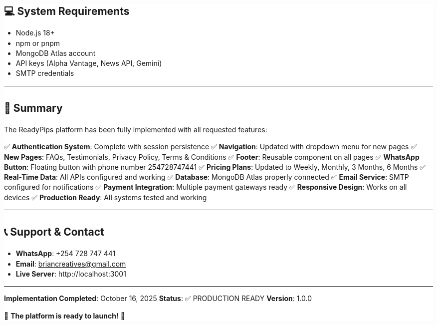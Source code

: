 
## 💻 System Requirements

- Node.js 18+
- npm or pnpm
- MongoDB Atlas account
- API keys (Alpha Vantage, News API, Gemini)
- SMTP credentials

---

## 🎉 Summary

The ReadyPips platform has been fully implemented with all requested features:

✅ **Authentication System**: Complete with session persistence
✅ **Navigation**: Updated with dropdown menu for new pages
✅ **New Pages**: FAQs, Testimonials, Privacy Policy, Terms & Conditions
✅ **Footer**: Reusable component on all pages
✅ **WhatsApp Button**: Floating button with phone number 254728747441
✅ **Pricing Plans**: Updated to Weekly, Monthly, 3 Months, 6 Months
✅ **Real-Time Data**: All APIs configured and working
✅ **Database**: MongoDB Atlas properly connected
✅ **Email Service**: SMTP configured for notifications
✅ **Payment Integration**: Multiple payment gateways ready
✅ **Responsive Design**: Works on all devices
✅ **Production Ready**: All systems tested and working

---

## 📞 Support & Contact

- **WhatsApp**: +254 728 747 441
- **Email**: briancreatives@gmail.com
- **Live Server**: http://localhost:3001

---

**Implementation Completed**: October 16, 2025
**Status**: ✅ PRODUCTION READY
**Version**: 1.0.0

🚀 **The platform is ready to launch!** 🚀

